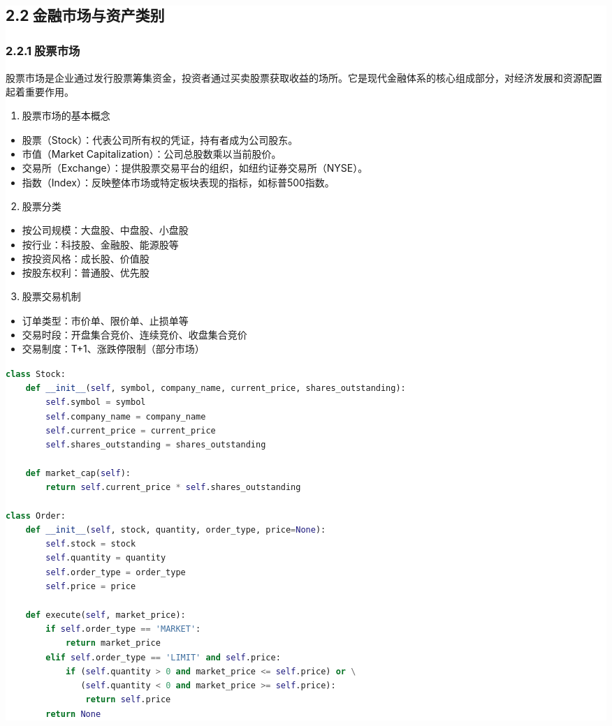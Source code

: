 ## 2.2 金融市场与资产类别

### 2.2.1 股票市场

股票市场是企业通过发行股票筹集资金，投资者通过买卖股票获取收益的场所。它是现代金融体系的核心组成部分，对经济发展和资源配置起着重要作用。

1. 股票市场的基本概念

- 股票（Stock）：代表公司所有权的凭证，持有者成为公司股东。
- 市值（Market Capitalization）：公司总股数乘以当前股价。
- 交易所（Exchange）：提供股票交易平台的组织，如纽约证券交易所（NYSE）。
- 指数（Index）：反映整体市场或特定板块表现的指标，如标普500指数。

2. 股票分类

- 按公司规模：大盘股、中盘股、小盘股
- 按行业：科技股、金融股、能源股等
- 按投资风格：成长股、价值股
- 按股东权利：普通股、优先股

3. 股票交易机制

- 订单类型：市价单、限价单、止损单等
- 交易时段：开盘集合竞价、连续竞价、收盘集合竞价
- 交易制度：T+1、涨跌停限制（部分市场）

```python
class Stock:
    def __init__(self, symbol, company_name, current_price, shares_outstanding):
        self.symbol = symbol
        self.company_name = company_name
        self.current_price = current_price
        self.shares_outstanding = shares_outstanding
    
    def market_cap(self):
        return self.current_price * self.shares_outstanding

class Order:
    def __init__(self, stock, quantity, order_type, price=None):
        self.stock = stock
        self.quantity = quantity
        self.order_type = order_type
        self.price = price

    def execute(self, market_price):
        if self.order_type == 'MARKET':
            return market_price
        elif self.order_type == 'LIMIT' and self.price:
            if (self.quantity > 0 and market_price <= self.price) or \
               (self.quantity < 0 and market_price >= self.price):
                return self.price
        return None
```
